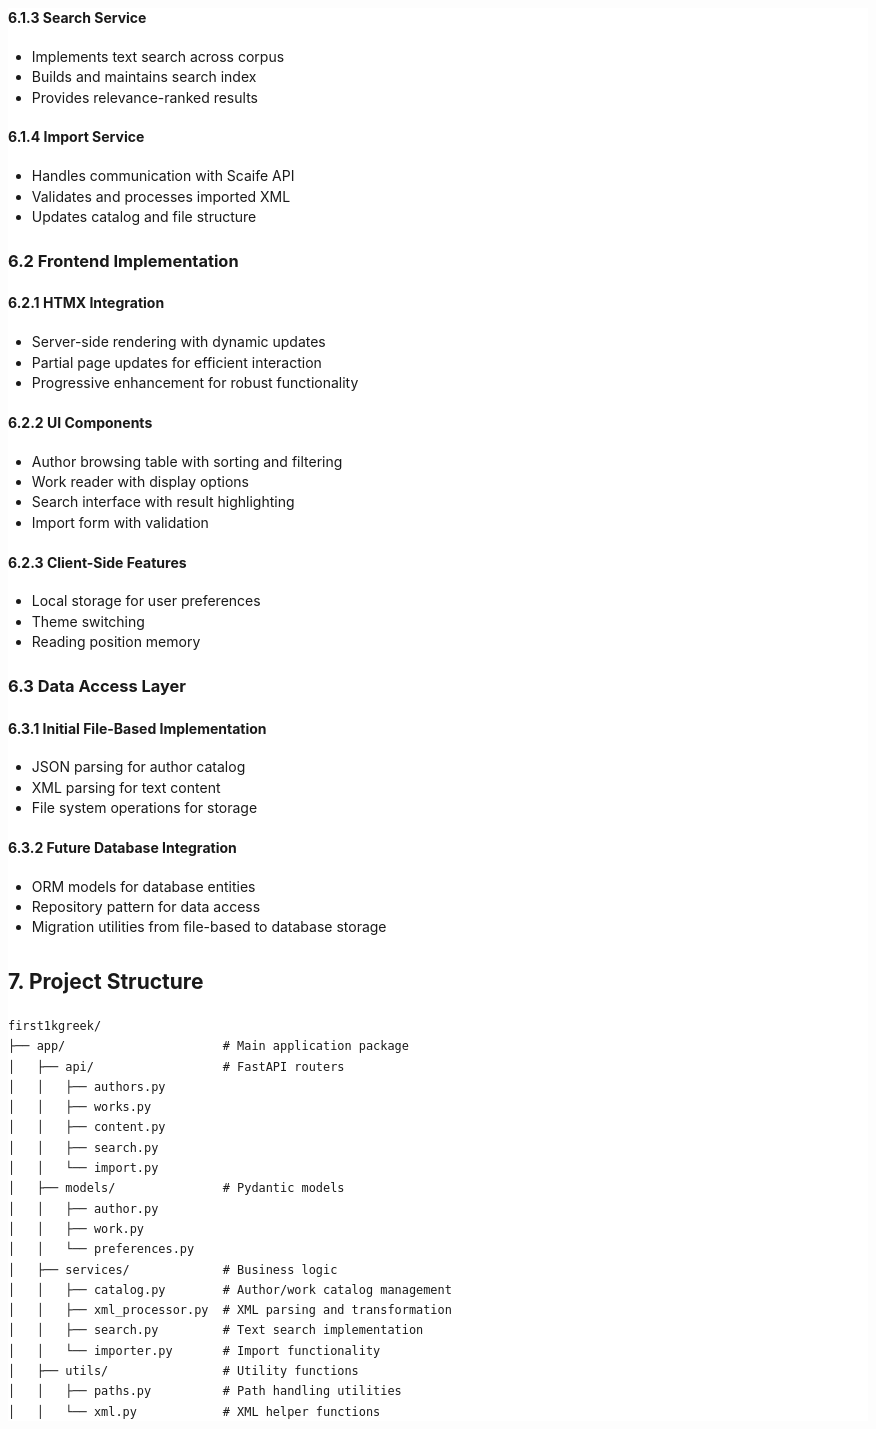 #### 6.1.3 Search Service
- Implements text search across corpus
- Builds and maintains search index
- Provides relevance-ranked results

#### 6.1.4 Import Service
- Handles communication with Scaife API
- Validates and processes imported XML
- Updates catalog and file structure

### 6.2 Frontend Implementation

#### 6.2.1 HTMX Integration
- Server-side rendering with dynamic updates
- Partial page updates for efficient interaction
- Progressive enhancement for robust functionality

#### 6.2.2 UI Components
- Author browsing table with sorting and filtering
- Work reader with display options
- Search interface with result highlighting
- Import form with validation

#### 6.2.3 Client-Side Features
- Local storage for user preferences
- Theme switching
- Reading position memory

### 6.3 Data Access Layer

#### 6.3.1 Initial File-Based Implementation
- JSON parsing for author catalog
- XML parsing for text content
- File system operations for storage

#### 6.3.2 Future Database Integration
- ORM models for database entities
- Repository pattern for data access
- Migration utilities from file-based to database storage

## 7. Project Structure

```
first1kgreek/
├── app/                      # Main application package
│   ├── api/                  # FastAPI routers
│   │   ├── authors.py
│   │   ├── works.py
│   │   ├── content.py
│   │   ├── search.py
│   │   └── import.py
│   ├── models/               # Pydantic models
│   │   ├── author.py
│   │   ├── work.py
│   │   └── preferences.py
│   ├── services/             # Business logic
│   │   ├── catalog.py        # Author/work catalog management
│   │   ├── xml_processor.py  # XML parsing and transformation
│   │   ├── search.py         # Text search implementation
│   │   └── importer.py       # Import functionality
│   ├── utils/                # Utility functions
│   │   ├── paths.py          # Path handling utilities
│   │   └── xml.py            # XML helper functions
```